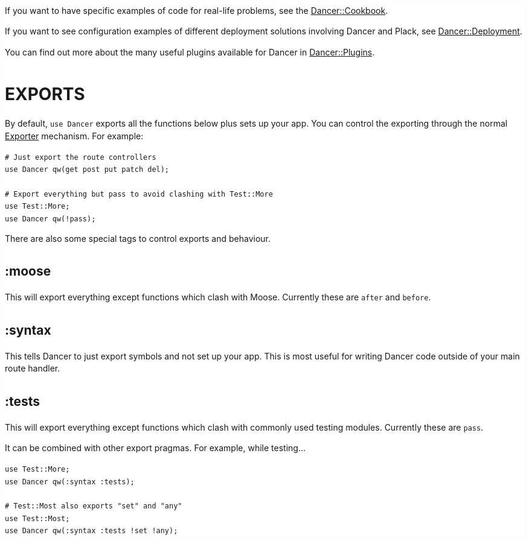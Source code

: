 If you want to have specific examples of code for real-life problems, see the
[Dancer::Cookbook](https://metacpan.org/pod/Dancer::Cookbook).

If you want to see configuration examples of different deployment solutions
involving Dancer and Plack, see [Dancer::Deployment](https://metacpan.org/pod/Dancer::Deployment).

You can find out more about the many useful plugins available for Dancer in
[Dancer::Plugins](https://metacpan.org/pod/Dancer::Plugins).

# EXPORTS

By default, `use Dancer` exports all the functions below plus sets up
your app.  You can control the exporting through the normal
[Exporter](https://metacpan.org/pod/Exporter) mechanism.  For example:

    # Just export the route controllers
    use Dancer qw(get post put patch del);

    # Export everything but pass to avoid clashing with Test::More
    use Test::More;
    use Dancer qw(!pass);

There are also some special tags to control exports and behaviour.

## :moose

This will export everything except functions which clash with
Moose. Currently these are `after` and `before`.

## :syntax

This tells Dancer to just export symbols and not set up your app.
This is most useful for writing Dancer code outside of your main route
handler.

## :tests

This will export everything except functions which clash with
commonly used testing modules. Currently these are `pass`.

It can be combined with other export pragmas. For example, while testing...

    use Test::More;
    use Dancer qw(:syntax :tests);

    # Test::Most also exports "set" and "any"
    use Test::Most;
    use Dancer qw(:syntax :tests !set !any);
